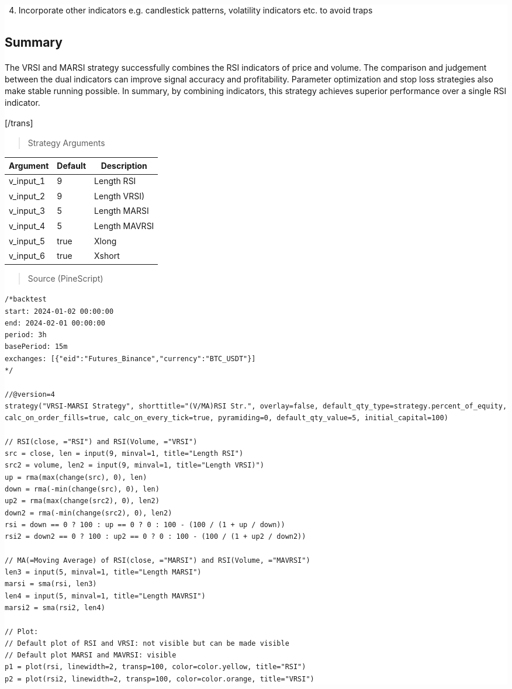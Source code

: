 4. Incorporate other indicators e.g. candlestick patterns, volatility indicators etc. to avoid traps

## Summary

The VRSI and MARSI strategy successfully combines the RSI indicators of price and volume. The comparison and judgement between the dual indicators can improve signal accuracy and profitability. Parameter optimization and stop loss strategies also make stable running possible. In summary, by combining indicators, this strategy achieves superior performance over a single RSI indicator.

[/trans]

> Strategy Arguments



|Argument|Default|Description|
|----|----|----|
|v_input_1|9|Length RSI|
|v_input_2|9|Length VRSI)|
|v_input_3|5|Length MARSI|
|v_input_4|5|Length MAVRSI|
|v_input_5|true|Xlong|
|v_input_6|true|Xshort|


> Source (PineScript)

``` pinescript
/*backtest
start: 2024-01-02 00:00:00
end: 2024-02-01 00:00:00
period: 3h
basePeriod: 15m
exchanges: [{"eid":"Futures_Binance","currency":"BTC_USDT"}]
*/

//@version=4
strategy("VRSI-MARSI Strategy", shorttitle="(V/MA)RSI Str.", overlay=false, default_qty_type=strategy.percent_of_equity, calc_on_order_fills=true, calc_on_every_tick=true, pyramiding=0, default_qty_value=5, initial_capital=100)

// RSI(close, ="RSI") and RSI(Volume, ="VRSI")
src = close, len = input(9, minval=1, title="Length RSI")
src2 = volume, len2 = input(9, minval=1, title="Length VRSI)")
up = rma(max(change(src), 0), len)
down = rma(-min(change(src), 0), len)
up2 = rma(max(change(src2), 0), len2)
down2 = rma(-min(change(src2), 0), len2)
rsi = down == 0 ? 100 : up == 0 ? 0 : 100 - (100 / (1 + up / down))
rsi2 = down2 == 0 ? 100 : up2 == 0 ? 0 : 100 - (100 / (1 + up2 / down2))

// MA(=Moving Average) of RSI(close, ="MARSI") and RSI(Volume, ="MAVRSI")
len3 = input(5, minval=1, title="Length MARSI")
marsi = sma(rsi, len3)
len4 = input(5, minval=1, title="Length MAVRSI")
marsi2 = sma(rsi2, len4)

// Plot: 
// Default plot of RSI and VRSI: not visible but can be made visible
// Default plot MARSI and MAVRSI: visible
p1 = plot(rsi, linewidth=2, transp=100, color=color.yellow, title="RSI")
p2 = plot(rsi2, linewidth=2, transp=100, color=color.orange, title="VRSI")
```